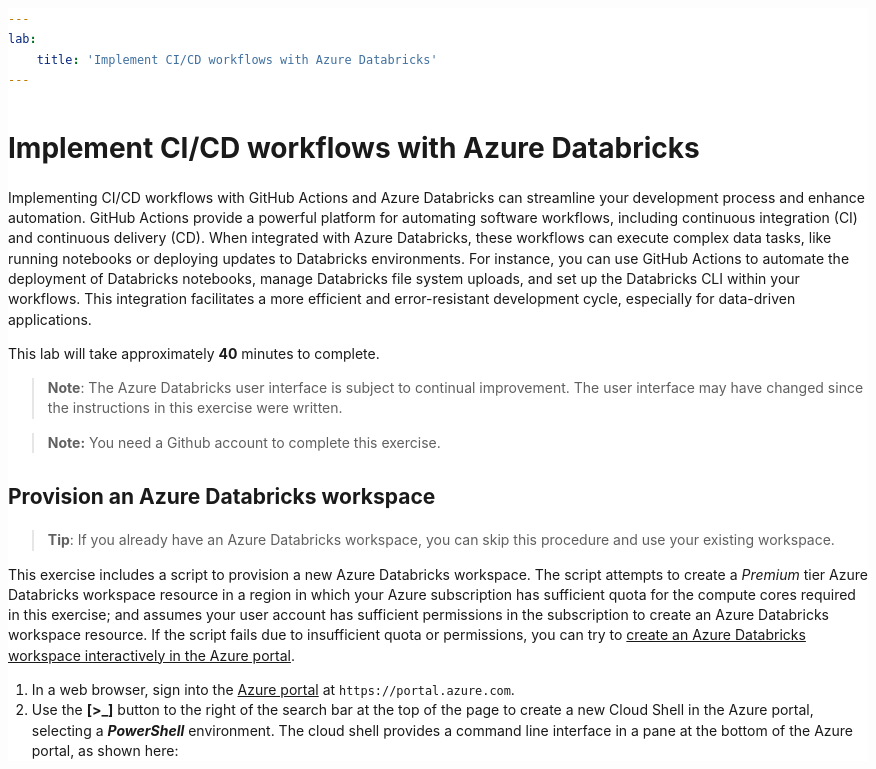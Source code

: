 ```yaml
---
lab:
    title: 'Implement CI/CD workflows with Azure Databricks'
---
```


# Implement CI/CD workflows with Azure Databricks

Implementing CI/CD workflows with GitHub Actions and Azure Databricks can streamline your development process and enhance automation. GitHub Actions provide a powerful platform for automating software workflows, including continuous integration (CI) and continuous delivery (CD). When integrated with Azure Databricks, these workflows can execute complex data tasks, like running notebooks or deploying updates to Databricks environments. For instance, you can use GitHub Actions to automate the deployment of Databricks notebooks, manage Databricks file system uploads, and set up the Databricks CLI within your workflows. This integration facilitates a more efficient and error-resistant development cycle, especially for data-driven applications.

This lab will take approximately **40** minutes to complete.

> **Note**: The Azure Databricks user interface is subject to continual improvement. The user interface may have changed since the instructions in this exercise were written.

> **Note:** You need a Github account to complete this exercise.

## Provision an Azure Databricks workspace

> **Tip**: If you already have an Azure Databricks workspace, you can skip this procedure and use your existing workspace.

This exercise includes a script to provision a new Azure Databricks workspace. The script attempts to create a *Premium* tier Azure Databricks workspace resource in a region in which your Azure subscription has sufficient quota for the compute cores required in this exercise; and assumes your user account has sufficient permissions in the subscription to create an Azure Databricks workspace resource. If the script fails due to insufficient quota or permissions, you can try to [create an Azure Databricks workspace interactively in the Azure portal](https://learn.microsoft.com/azure/databricks/getting-started/#--create-an-azure-databricks-workspace).

1. In a web browser, sign into the [Azure portal](https://portal.azure.com) at `https://portal.azure.com`.
2. Use the **[\>_]** button to the right of the search bar at the top of the page to create a new Cloud Shell in the Azure portal, selecting a ***PowerShell*** environment. The cloud shell provides a command line interface in a pane at the bottom of the Azure portal, as shown here:
